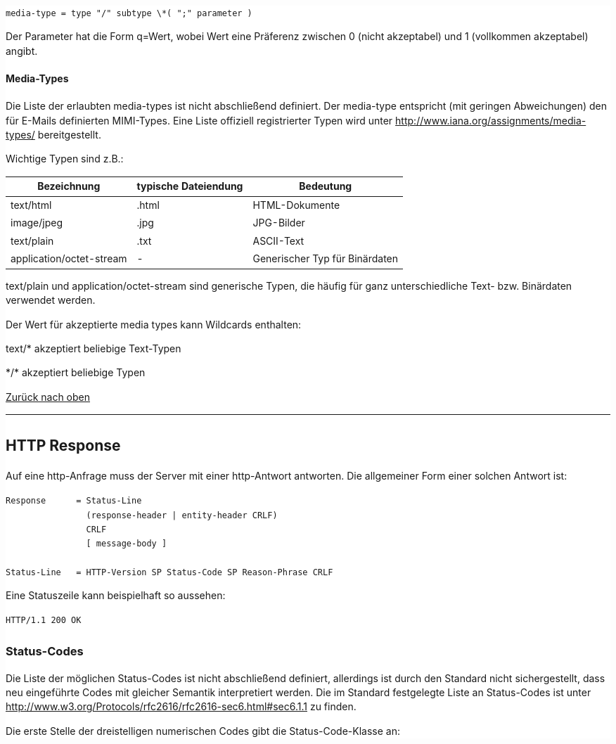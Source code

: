     media-type = type "/" subtype \*( ";" parameter )

Der Parameter hat die Form q=Wert, wobei Wert eine Präferenz zwischen 0 (nicht akzeptabel) und 1 (vollkommen akzeptabel) angibt.

#### Media-Types
Die Liste der erlaubten media-types ist nicht abschließend definiert. Der media-type entspricht (mit geringen Abweichungen) den für E-Mails definierten MIMI-Types. Eine Liste offiziell registrierter Typen wird unter http://www.iana.org/assignments/media-types/ bereitgestellt.

Wichtige Typen sind z.B.:

|Bezeichnung	|typische Dateiendung	|Bedeutung
|---|---|---|
|text/html	|.html	|HTML-Dokumente
|image/jpeg	|.jpg	|JPG-Bilder
|text/plain	|.txt	|ASCII-Text
|application/octet-stream	|-	|Generischer Typ für Binärdaten

text/plain und application/octet-stream sind generische Typen, die häufig für ganz unterschiedliche Text- bzw. Binärdaten verwendet werden.

Der Wert für akzeptierte media types kann Wildcards enthalten:

text/\* akzeptiert beliebige Text-Typen

\*/\* akzeptiert beliebige Typen

[Zurück nach oben](#kapitel-3-http-requests-und-responses)

---

## HTTP Response
Auf eine http-Anfrage muss der Server mit einer http-Antwort antworten. Die allgemeiner Form einer solchen Antwort ist:

    Response      = Status-Line           
                    (response-header | entity-header CRLF)
                    CRLF
                    [ message-body ]

    Status-Line   = HTTP-Version SP Status-Code SP Reason-Phrase CRLF

Eine Statuszeile kann beispielhaft so aussehen:

    HTTP/1.1 200 OK

### Status-Codes
Die Liste der möglichen Status-Codes ist nicht abschließend definiert, allerdings ist durch den Standard nicht sichergestellt, dass neu eingeführte Codes mit gleicher Semantik interpretiert werden. Die im Standard festgelegte Liste an Status-Codes ist unter http://www.w3.org/Protocols/rfc2616/rfc2616-sec6.html#sec6.1.1 zu finden.

Die erste Stelle der dreistelligen numerischen Codes gibt die Status-Code-Klasse an:
